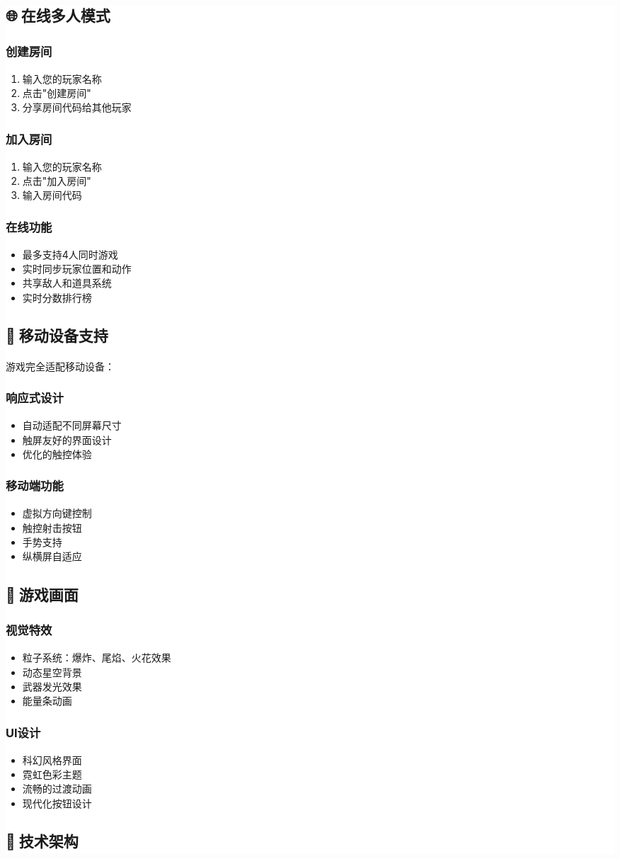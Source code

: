## 🌐 在线多人模式

### 创建房间
1. 输入您的玩家名称
2. 点击"创建房间"
3. 分享房间代码给其他玩家

### 加入房间
1. 输入您的玩家名称
2. 点击"加入房间"
3. 输入房间代码

### 在线功能
- 最多支持4人同时游戏
- 实时同步玩家位置和动作
- 共享敌人和道具系统
- 实时分数排行榜

## 📱 移动设备支持

游戏完全适配移动设备：

### 响应式设计
- 自动适配不同屏幕尺寸
- 触屏友好的界面设计
- 优化的触控体验

### 移动端功能
- 虚拟方向键控制
- 触控射击按钮
- 手势支持
- 纵横屏自适应

## 🎨 游戏画面

### 视觉特效
- 粒子系统：爆炸、尾焰、火花效果
- 动态星空背景
- 武器发光效果
- 能量条动画

### UI设计
- 科幻风格界面
- 霓虹色彩主题
- 流畅的过渡动画
- 现代化按钮设计

## 🔧 技术架构
